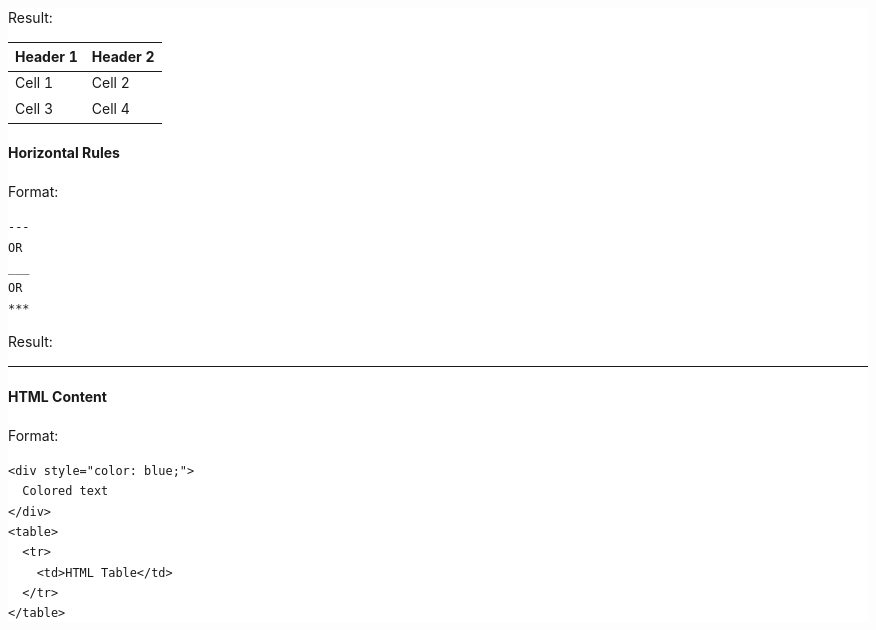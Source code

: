 </div>

<div style = {{ width:'20%' }} > </div>

<div style = {{ width:'40%' }} >

Result:

 Header 1 | Header 2 |
|-----------|-----------|
| Cell 1    | Cell 2    |
| Cell 3    | Cell 4    |

</div>

</div>

#### Horizontal Rules

<div style={{ display: 'flex' }} >

<div style = {{ width:'40%' }} >

Format: 
```
--- 
OR
___
OR
***
```

</div>

<div style = {{ width:'20%' }} > </div>

<div style = {{ width:'40%' }} >

Result:

--- 

</div>

</div>

#### HTML Content

<div style={{ display: 'flex' }} >

<div style = {{ width:'40%' }} >

Format: 
```
<div style="color: blue;">
  Colored text
</div>
<table>
  <tr>
    <td>HTML Table</td>
  </tr>
</table>
```
